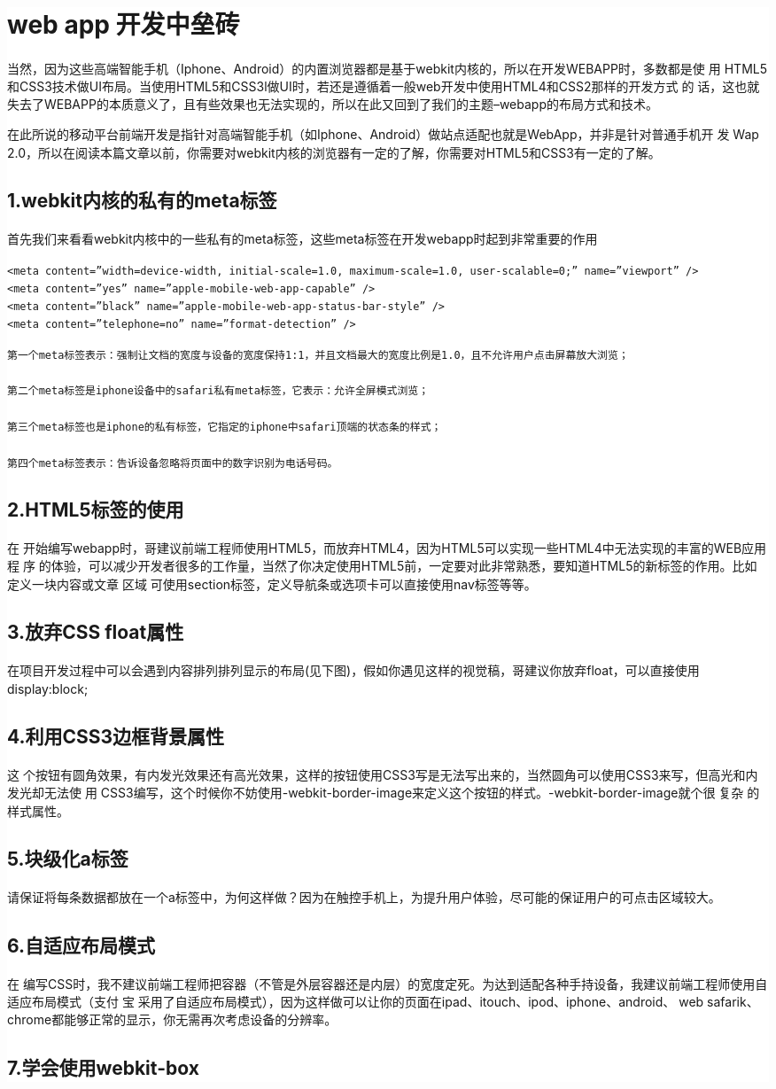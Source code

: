 # web app 开发中垒砖

当然，因为这些高端智能手机（Iphone、Android）的内置浏览器都是基于webkit内核的，所以在开发WEBAPP时，多数都是使 用 HTML5和CSS3技术做UI布局。当使用HTML5和CSS3l做UI时，若还是遵循着一般web开发中使用HTML4和CSS2那样的开发方式 的 话，这也就失去了WEBAPP的本质意义了，且有些效果也无法实现的，所以在此又回到了我们的主题–webapp的布局方式和技术。

在此所说的移动平台前端开发是指针对高端智能手机（如Iphone、Android）做站点适配也就是WebApp，并非是针对普通手机开 发 Wap 2.0，所以在阅读本篇文章以前，你需要对webkit内核的浏览器有一定的了解，你需要对HTML5和CSS3有一定的了解。

## 1.webkit内核的私有的meta标签
首先我们来看看webkit内核中的一些私有的meta标签，这些meta标签在开发webapp时起到非常重要的作用

```
<meta content=”width=device-width, initial-scale=1.0, maximum-scale=1.0, user-scalable=0;” name=”viewport” />
<meta content=”yes” name=”apple-mobile-web-app-capable” />
<meta content=”black” name=”apple-mobile-web-app-status-bar-style” />
<meta content=”telephone=no” name=”format-detection” />
```

	第一个meta标签表示：强制让文档的宽度与设备的宽度保持1:1，并且文档最大的宽度比例是1.0，且不允许用户点击屏幕放大浏览；
	
	第二个meta标签是iphone设备中的safari私有meta标签，它表示：允许全屏模式浏览；
	
	第三个meta标签也是iphone的私有标签，它指定的iphone中safari顶端的状态条的样式；
	
	第四个meta标签表示：告诉设备忽略将页面中的数字识别为电话号码。

## 2.HTML5标签的使用

在 开始编写webapp时，哥建议前端工程师使用HTML5，而放弃HTML4，因为HTML5可以实现一些HTML4中无法实现的丰富的WEB应用程 序 的体验，可以减少开发者很多的工作量，当然了你决定使用HTML5前，一定要对此非常熟悉，要知道HTML5的新标签的作用。比如定义一块内容或文章 区域 可使用section标签，定义导航条或选项卡可以直接使用nav标签等等。

## 3.放弃CSS float属性

在项目开发过程中可以会遇到内容排列排列显示的布局(见下图)，假如你遇见这样的视觉稿，哥建议你放弃float，可以直接使用display:block;

## 4.利用CSS3边框背景属性

这 个按钮有圆角效果，有内发光效果还有高光效果，这样的按钮使用CSS3写是无法写出来的，当然圆角可以使用CSS3来写，但高光和内发光却无法使 用 CSS3编写，这个时候你不妨使用-webkit-border-image来定义这个按钮的样式。-webkit-border-image就个很 复杂 的样式属性。

## 5.块级化a标签

请保证将每条数据都放在一个a标签中，为何这样做？因为在触控手机上，为提升用户体验，尽可能的保证用户的可点击区域较大。

## 6.自适应布局模式

在 编写CSS时，我不建议前端工程师把容器（不管是外层容器还是内层）的宽度定死。为达到适配各种手持设备，我建议前端工程师使用自适应布局模式（支付 宝 采用了自适应布局模式），因为这样做可以让你的页面在ipad、itouch、ipod、iphone、android、 web safarik、 chrome都能够正常的显示，你无需再次考虑设备的分辨率。

## 7.学会使用webkit-box
